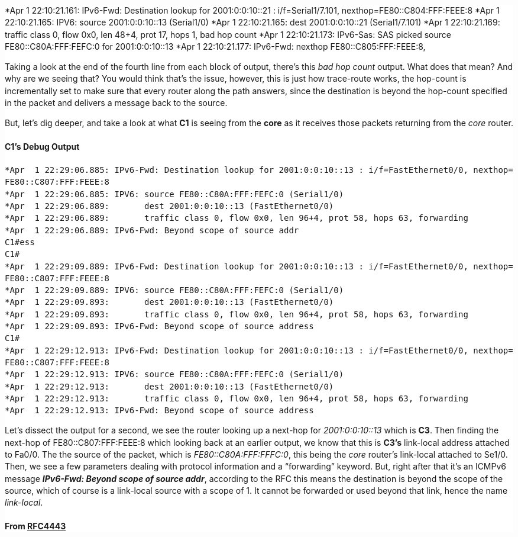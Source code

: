 *Apr  1 22:10:21.161: IPv6-Fwd: Destination lookup for 2001:0:0:10::21 : i/f=Serial1/7.101, nexthop=FE80::C804:FFF:FEEE:8
*Apr  1 22:10:21.165: IPV6: source 2001:0:0:10::13 (Serial1/0)
*Apr  1 22:10:21.165:       dest 2001:0:0:10::21 (Serial1/7.101)
*Apr  1 22:10:21.169:       traffic class 0, flow 0x0, len 48+4, prot 17, hops 1, bad hop count
*Apr  1 22:10:21.173: IPv6-Sas: SAS picked source FE80::C80A:FFF:FEFC:0 for 2001:0:0:10::13
*Apr  1 22:10:21.177: IPv6-Fwd: nexthop FE80::C805:FFF:FEEE:8,</pre>

Taking a look at the end of the fourth line from each block of output, there’s this *bad hop count* output. What does that mean? And why are we seeing that? You would think that’s the issue, however, this is just how trace-route works, the hop-count is incrementally set to make sure that every router along the path answers, since the destination is beyond the hop-count specified in the packet and delivers a message back to the source.

But, let’s dig deeper, and take a look at what **C1** is seeing from the **core** as it receives those packets returning from the *core* router.

#### C1’s Debug Output

<pre lang="plain">*Apr  1 22:29:06.885: IPv6-Fwd: Destination lookup for 2001:0:0:10::13 : i/f=FastEthernet0/0, nexthop=FE80::C807:FFF:FEEE:8
*Apr  1 22:29:06.885: IPV6: source FE80::C80A:FFF:FEFC:0 (Serial1/0)
*Apr  1 22:29:06.889:       dest 2001:0:0:10::13 (FastEthernet0/0)
*Apr  1 22:29:06.889:       traffic class 0, flow 0x0, len 96+4, prot 58, hops 63, forwarding
*Apr  1 22:29:06.889: IPv6-Fwd: Beyond scope of source addr
C1#ess
C1#
*Apr  1 22:29:09.889: IPv6-Fwd: Destination lookup for 2001:0:0:10::13 : i/f=FastEthernet0/0, nexthop=FE80::C807:FFF:FEEE:8
*Apr  1 22:29:09.889: IPV6: source FE80::C80A:FFF:FEFC:0 (Serial1/0)
*Apr  1 22:29:09.893:       dest 2001:0:0:10::13 (FastEthernet0/0)
*Apr  1 22:29:09.893:       traffic class 0, flow 0x0, len 96+4, prot 58, hops 63, forwarding
*Apr  1 22:29:09.893: IPv6-Fwd: Beyond scope of source address
C1#
*Apr  1 22:29:12.913: IPv6-Fwd: Destination lookup for 2001:0:0:10::13 : i/f=FastEthernet0/0, nexthop=FE80::C807:FFF:FEEE:8
*Apr  1 22:29:12.913: IPV6: source FE80::C80A:FFF:FEFC:0 (Serial1/0)
*Apr  1 22:29:12.913:       dest 2001:0:0:10::13 (FastEthernet0/0)
*Apr  1 22:29:12.913:       traffic class 0, flow 0x0, len 96+4, prot 58, hops 63, forwarding
*Apr  1 22:29:12.913: IPv6-Fwd: Beyond scope of source address</pre>

Let’s dissect the output for a second, we see the router looking up a next-hop for *2001:0:0:10::13* which is **C3**. Then finding the next-hop of FE80::C807:FFF:FEEE:8 which looking back at an earlier output, we know that this is **C3’s** link-local address attached to Fa0/0. The the source of the packet, which is *FE80::C80A:FFF:FFFC:0*, this being the *core* router’s link-local attached to Se1/0. Then, we see a few parameters dealing with protocol information and a “forwarding” keyword. But, right after that it’s an ICMPv6 message ***IPv6-Fwd: Beyond scope of source addr***, according to the RFC this means the destination is beyond the scope of the source, which of course is a link-local source with a scope of 1. It cannot be forwarded or used beyond that link, hence the name *link-local*.

#### From <a href="http://www.ietf.org/rfc/rfc4443.txt" target="blank">RFC4443</a> 
